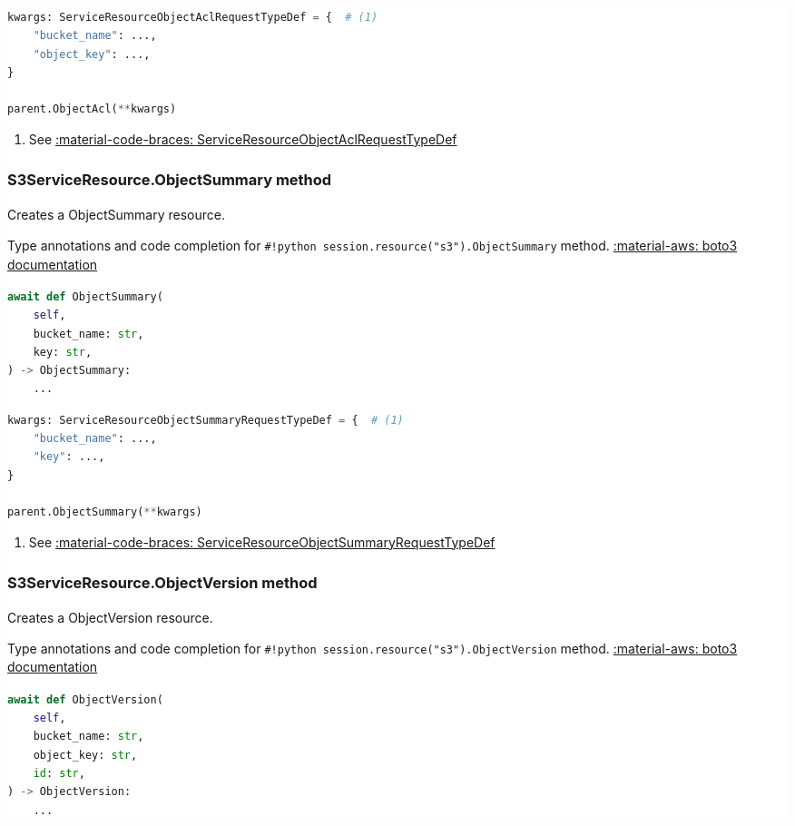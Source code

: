 

```python title="Usage example with kwargs"
kwargs: ServiceResourceObjectAclRequestTypeDef = {  # (1)
    "bucket_name": ...,
    "object_key": ...,
}

parent.ObjectAcl(**kwargs)
```

1. See [:material-code-braces: ServiceResourceObjectAclRequestTypeDef](./type_defs.md#serviceresourceobjectaclrequesttypedef) 

### S3ServiceResource.ObjectSummary method

Creates a ObjectSummary resource.

Type annotations and code completion for `#!python session.resource("s3").ObjectSummary` method.
[:material-aws: boto3 documentation](https://boto3.amazonaws.com/v1/documentation/api/latest/reference/services/s3.html#S3.ServiceResource.ObjectSummary)

```python title="Method definition"
await def ObjectSummary(
    self,
    bucket_name: str,
    key: str,
) -> ObjectSummary:
    ...
```



```python title="Usage example with kwargs"
kwargs: ServiceResourceObjectSummaryRequestTypeDef = {  # (1)
    "bucket_name": ...,
    "key": ...,
}

parent.ObjectSummary(**kwargs)
```

1. See [:material-code-braces: ServiceResourceObjectSummaryRequestTypeDef](./type_defs.md#serviceresourceobjectsummaryrequesttypedef) 

### S3ServiceResource.ObjectVersion method

Creates a ObjectVersion resource.

Type annotations and code completion for `#!python session.resource("s3").ObjectVersion` method.
[:material-aws: boto3 documentation](https://boto3.amazonaws.com/v1/documentation/api/latest/reference/services/s3.html#S3.ServiceResource.ObjectVersion)

```python title="Method definition"
await def ObjectVersion(
    self,
    bucket_name: str,
    object_key: str,
    id: str,
) -> ObjectVersion:
    ...
```
